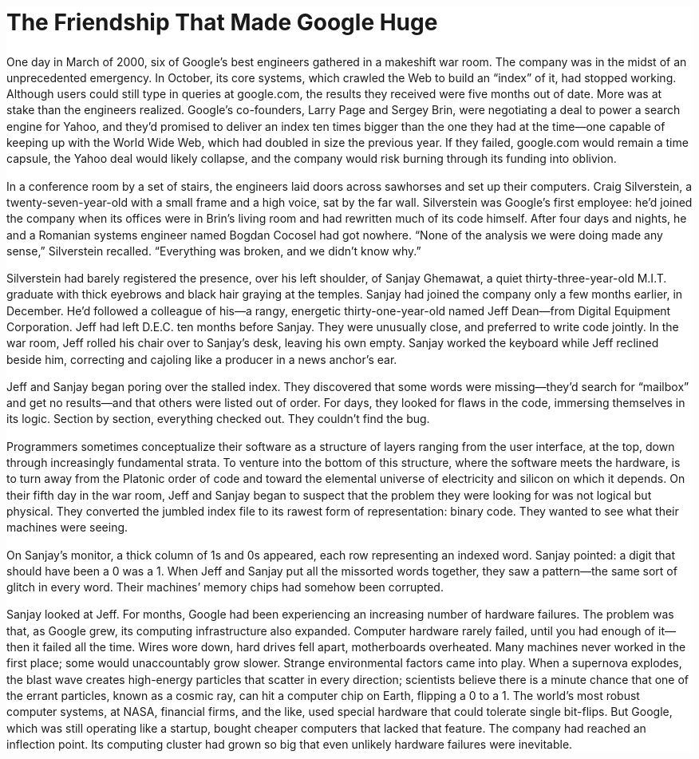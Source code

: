# The Friendship That Made Google Huge

One day in March of 2000, six of Google’s best engineers gathered in a makeshift war room. The company was in the midst of an unprecedented emergency. In October, its core systems, which crawled the Web to build an “index” of it, had stopped working. Although users could still type in queries at google.com, the results they received were five months out of date. More was at stake than the engineers realized. Google’s co-founders, Larry Page and Sergey Brin, were negotiating a deal to power a search engine for Yahoo, and they’d promised to deliver an index ten times bigger than the one they had at the time—one capable of keeping up with the World Wide Web, which had doubled in size the previous year. If they failed, google.com would remain a time capsule, the Yahoo deal would likely collapse, and the company would risk burning through its funding into oblivion.

In a conference room by a set of stairs, the engineers laid doors across sawhorses and set up their computers. Craig Silverstein, a twenty-seven-year-old with a small frame and a high voice, sat by the far wall. Silverstein was Google’s first employee: he’d joined the company when its offices were in Brin’s living room and had rewritten much of its code himself. After four days and nights, he and a Romanian systems engineer named Bogdan Cocosel had got nowhere. “None of the analysis we were doing made any sense,” Silverstein recalled. “Everything was broken, and we didn’t know why.”

Silverstein had barely registered the presence, over his left shoulder, of Sanjay Ghemawat, a quiet thirty-three-year-old M.I.T. graduate with thick eyebrows and black hair graying at the temples. Sanjay had joined the company only a few months earlier, in December. He’d followed a colleague of his—a rangy, energetic thirty-one-year-old named Jeff Dean—from Digital Equipment Corporation. Jeff had left D.E.C. ten months before Sanjay. They were unusually close, and preferred to write code jointly. In the war room, Jeff rolled his chair over to Sanjay’s desk, leaving his own empty. Sanjay worked the keyboard while Jeff reclined beside him, correcting and cajoling like a producer in a news anchor’s ear.

Jeff and Sanjay began poring over the stalled index. They discovered that some words were missing—they’d search for “mailbox” and get no results—and that others were listed out of order. For days, they looked for flaws in the code, immersing themselves in its logic. Section by section, everything checked out. They couldn’t find the bug.

Programmers sometimes conceptualize their software as a structure of layers ranging from the user interface, at the top, down through increasingly fundamental strata. To venture into the bottom of this structure, where the software meets the hardware, is to turn away from the Platonic order of code and toward the elemental universe of electricity and silicon on which it depends. On their fifth day in the war room, Jeff and Sanjay began to suspect that the problem they were looking for was not logical but physical. They converted the jumbled index file to its rawest form of representation: binary code. They wanted to see what their machines were seeing.

On Sanjay’s monitor, a thick column of 1s and 0s appeared, each row representing an indexed word. Sanjay pointed: a digit that should have been a 0 was a 1. When Jeff and Sanjay put all the missorted words together, they saw a pattern—the same sort of glitch in every word. Their machines’ memory chips had somehow been corrupted.

Sanjay looked at Jeff. For months, Google had been experiencing an increasing number of hardware failures. The problem was that, as Google grew, its computing infrastructure also expanded. Computer hardware rarely failed, until you had enough of it—then it failed all the time. Wires wore down, hard drives fell apart, motherboards overheated. Many machines never worked in the first place; some would unaccountably grow slower. Strange environmental factors came into play. When a supernova explodes, the blast wave creates high-energy particles that scatter in every direction; scientists believe there is a minute chance that one of the errant particles, known as a cosmic ray, can hit a computer chip on Earth, flipping a 0 to a 1. The world’s most robust computer systems, at NASA, financial firms, and the like, used special hardware that could tolerate single bit-flips. But Google, which was still operating like a startup, bought cheaper computers that lacked that feature. The company had reached an inflection point. Its computing cluster had grown so big that even unlikely hardware failures were inevitable.

